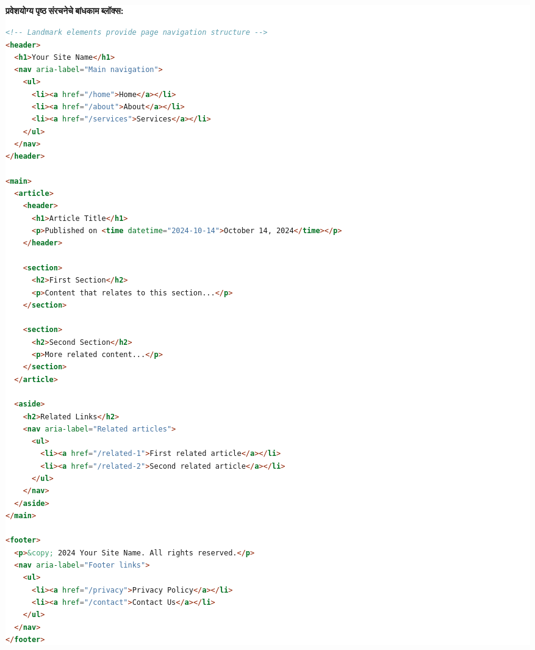 **प्रवेशयोग्य पृष्ठ संरचनेचे बांधकाम ब्लॉक्स:**

```html
<!-- Landmark elements provide page navigation structure -->
<header>
  <h1>Your Site Name</h1>
  <nav aria-label="Main navigation">
    <ul>
      <li><a href="/home">Home</a></li>
      <li><a href="/about">About</a></li>
      <li><a href="/services">Services</a></li>
    </ul>
  </nav>
</header>

<main>
  <article>
    <header>
      <h1>Article Title</h1>
      <p>Published on <time datetime="2024-10-14">October 14, 2024</time></p>
    </header>
    
    <section>
      <h2>First Section</h2>
      <p>Content that relates to this section...</p>
    </section>
    
    <section>
      <h2>Second Section</h2>
      <p>More related content...</p>
    </section>
  </article>
  
  <aside>
    <h2>Related Links</h2>
    <nav aria-label="Related articles">
      <ul>
        <li><a href="/related-1">First related article</a></li>
        <li><a href="/related-2">Second related article</a></li>
      </ul>
    </nav>
  </aside>
</main>

<footer>
  <p>&copy; 2024 Your Site Name. All rights reserved.</p>
  <nav aria-label="Footer links">
    <ul>
      <li><a href="/privacy">Privacy Policy</a></li>
      <li><a href="/contact">Contact Us</a></li>
    </ul>
  </nav>
</footer>
```
